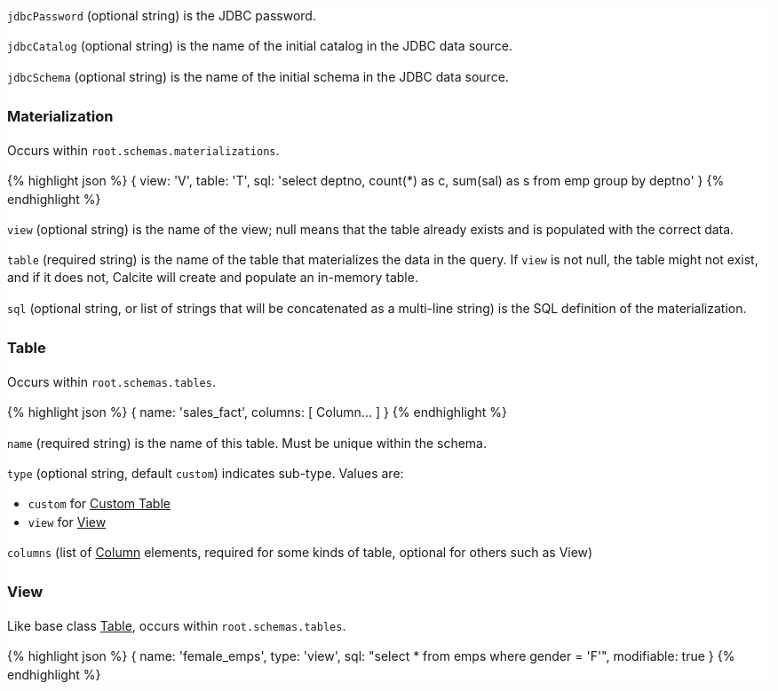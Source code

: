 `jdbcPassword` (optional string) is the JDBC password.

`jdbcCatalog` (optional string) is the name of the initial catalog in the JDBC
data source.

`jdbcSchema` (optional string) is the name of the initial schema in the JDBC
data source.

### Materialization

Occurs within `root.schemas.materializations`.

{% highlight json %}
{
  view: 'V',
  table: 'T',
  sql: 'select deptno, count(*) as c, sum(sal) as s from emp group by deptno'
}
{% endhighlight %}

`view` (optional string) is the name of the view; null means that the table
already exists and is populated with the correct data.

`table` (required string) is the name of the table that materializes the data in
the query. If `view` is not null, the table might not exist, and if it does not,
Calcite will create and populate an in-memory table.

`sql` (optional string, or list of strings that will be concatenated as a
 multi-line string) is the SQL definition of the materialization.

### Table

Occurs within `root.schemas.tables`.

{% highlight json %}
{
  name: 'sales_fact',
  columns: [ Column... ]
}
{% endhighlight %}

`name` (required string) is the name of this table. Must be unique within the schema.

`type` (optional string, default `custom`) indicates sub-type. Values are:

* `custom` for <a href="#custom-table">Custom Table</a>
* `view` for <a href="#view">View</a>

`columns` (list of <a href="#column">Column</a> elements, required for
some kinds of table, optional for others such as View)

### View

Like base class <a href="#table">Table</a>, occurs within `root.schemas.tables`.

{% highlight json %}
{
  name: 'female_emps',
  type: 'view',
  sql: "select * from emps where gender = 'F'",
  modifiable: true
}
{% endhighlight %}
